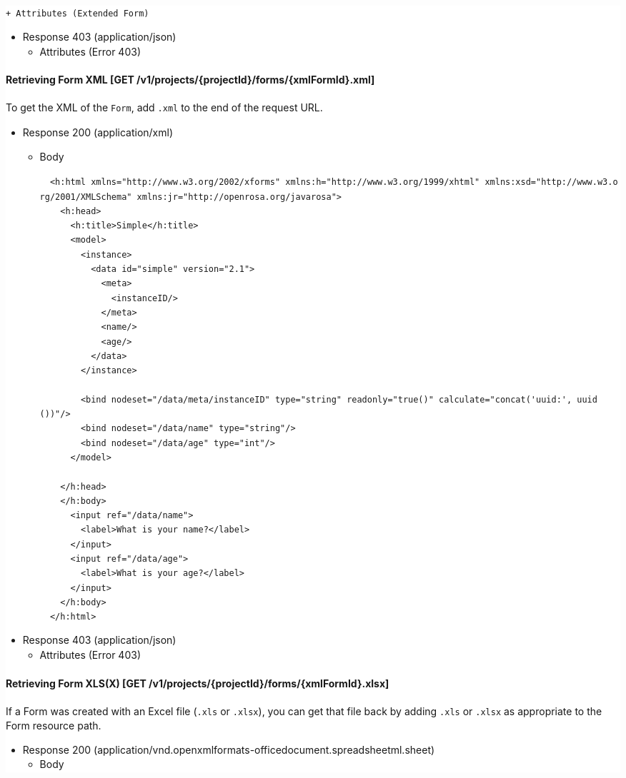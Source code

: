     + Attributes (Extended Form)

+ Response 403 (application/json)
    + Attributes (Error 403)

#### Retrieving Form XML [GET /v1/projects/{projectId}/forms/{xmlFormId}.xml]

To get the XML of the `Form`, add `.xml` to the end of the request URL.

+ Response 200 (application/xml)
    + Body

            <h:html xmlns="http://www.w3.org/2002/xforms" xmlns:h="http://www.w3.org/1999/xhtml" xmlns:xsd="http://www.w3.org/2001/XMLSchema" xmlns:jr="http://openrosa.org/javarosa">
              <h:head>
                <h:title>Simple</h:title>
                <model>
                  <instance>
                    <data id="simple" version="2.1">
                      <meta>
                        <instanceID/>
                      </meta>
                      <name/>
                      <age/>
                    </data>
                  </instance>

                  <bind nodeset="/data/meta/instanceID" type="string" readonly="true()" calculate="concat('uuid:', uuid())"/>
                  <bind nodeset="/data/name" type="string"/>
                  <bind nodeset="/data/age" type="int"/>
                </model>

              </h:head>
              </h:body>
                <input ref="/data/name">
                  <label>What is your name?</label>
                </input>
                <input ref="/data/age">
                  <label>What is your age?</label>
                </input>
              </h:body>
            </h:html>

+ Response 403 (application/json)
    + Attributes (Error 403)

#### Retrieving Form XLS(X) [GET /v1/projects/{projectId}/forms/{xmlFormId}.xlsx]

If a Form was created with an Excel file (`.xls` or `.xlsx`), you can get that file back by adding `.xls` or `.xlsx` as appropriate to the Form resource path.

+ Response 200 (application/vnd.openxmlformats-officedocument.spreadsheetml.sheet)
    + Body
